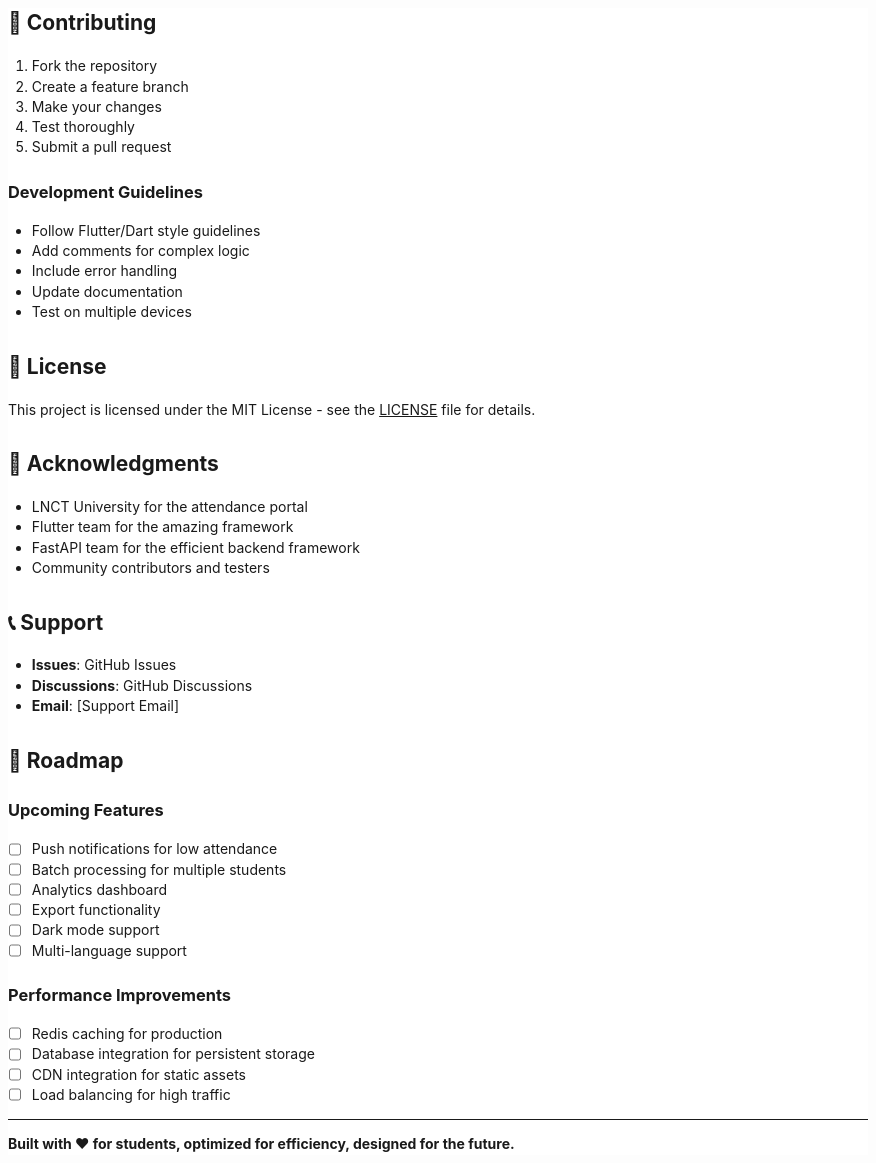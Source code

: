 ## 🤝 Contributing

1. Fork the repository
2. Create a feature branch
3. Make your changes
4. Test thoroughly
5. Submit a pull request

### Development Guidelines
- Follow Flutter/Dart style guidelines
- Add comments for complex logic
- Include error handling
- Update documentation
- Test on multiple devices

## 📝 License

This project is licensed under the MIT License - see the [LICENSE](LICENSE) file for details.

## 🙏 Acknowledgments

- LNCT University for the attendance portal
- Flutter team for the amazing framework
- FastAPI team for the efficient backend framework
- Community contributors and testers

## 📞 Support

- **Issues**: GitHub Issues
- **Discussions**: GitHub Discussions
- **Email**: [Support Email]

## 🔮 Roadmap

### Upcoming Features
- [ ] Push notifications for low attendance
- [ ] Batch processing for multiple students
- [ ] Analytics dashboard
- [ ] Export functionality
- [ ] Dark mode support
- [ ] Multi-language support

### Performance Improvements
- [ ] Redis caching for production
- [ ] Database integration for persistent storage
- [ ] CDN integration for static assets
- [ ] Load balancing for high traffic

---

**Built with ❤️ for students, optimized for efficiency, designed for the future.**
